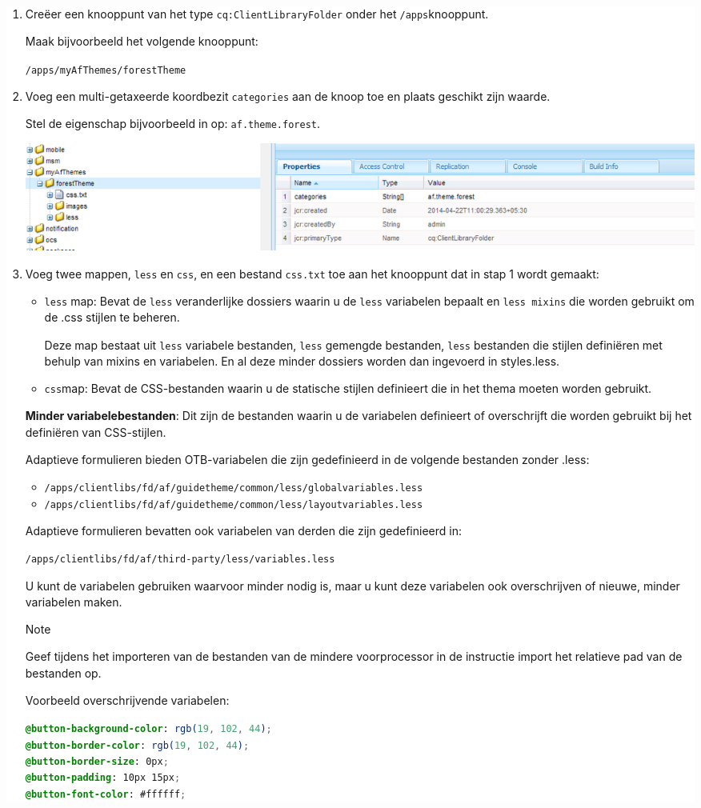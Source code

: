 1. Creëer een knooppunt van het type `cq:ClientLibraryFolder` onder het `/apps`knooppunt.

   Maak bijvoorbeeld het volgende knooppunt:

   `/apps/myAfThemes/forestTheme`

1. Voeg een multi-getaxeerde koordbezit `categories` aan de knoop toe en plaats geschikt zijn waarde.

   Stel de eigenschap bijvoorbeeld in op: `af.theme.forest`.

   ![Opname van CRX-opslagplaats](assets/3-2.png)

1. Voeg twee mappen, `less` en `css`, en een bestand `css.txt` toe aan het knooppunt dat in stap 1 wordt gemaakt:

   * `less` map: Bevat de  `less` veranderlijke dossiers waarin u de  `less` variabelen bepaalt en  `less mixins` die worden gebruikt om de .css stijlen te beheren.

      Deze map bestaat uit `less` variabele bestanden, `less` gemengde bestanden, `less` bestanden die stijlen definiëren met behulp van mixins en variabelen. En al deze minder dossiers worden dan ingevoerd in styles.less.

   * `css`map: Bevat de CSS-bestanden waarin u de statische stijlen definieert die in het thema moeten worden gebruikt.

   **Minder variabelebestanden**: Dit zijn de bestanden waarin u de variabelen definieert of overschrijft die worden gebruikt bij het definiëren van CSS-stijlen.

   Adaptieve formulieren bieden OTB-variabelen die zijn gedefinieerd in de volgende bestanden zonder .less:

   * `/apps/clientlibs/fd/af/guidetheme/common/less/globalvariables.less`
   * `/apps/clientlibs/fd/af/guidetheme/common/less/layoutvariables.less`

   Adaptieve formulieren bevatten ook variabelen van derden die zijn gedefinieerd in:

   `/apps/clientlibs/fd/af/third-party/less/variables.less`

   U kunt de variabelen gebruiken waarvoor minder nodig is, maar u kunt deze variabelen ook overschrijven of nieuwe, minder variabelen maken.

   >[!NOTE]
   >
   >Geef tijdens het importeren van de bestanden van de mindere voorprocessor in de instructie import het relatieve pad van de bestanden op.

   Voorbeeld overschrijvende variabelen:

   ```css
   @button-background-color: rgb(19, 102, 44);
   @button-border-color: rgb(19, 102, 44);
   @button-border-size: 0px;
   @button-padding: 10px 15px;
   @button-font-color: #ffffff;
   ```
